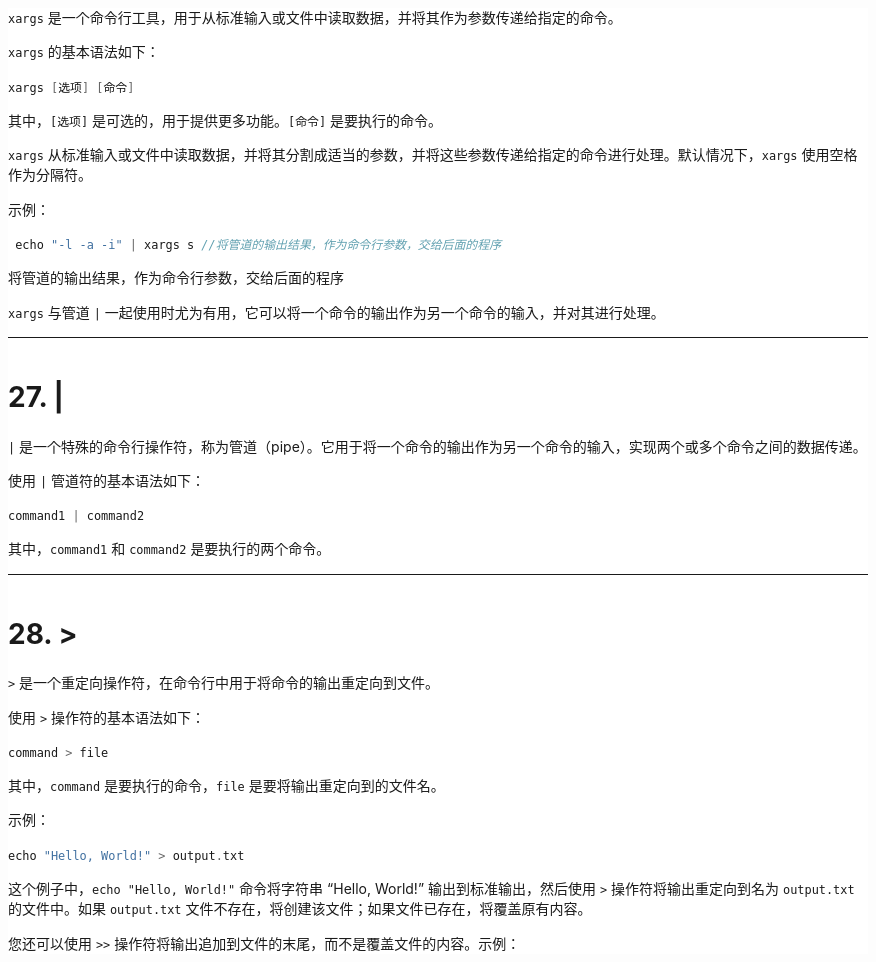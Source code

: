 `xargs` 是一个命令行工具，用于从标准输入或文件中读取数据，并将其作为参数传递给指定的命令。

`xargs` 的基本语法如下：

```c++
xargs [选项] [命令]
```

其中，`[选项]` 是可选的，用于提供更多功能。`[命令]` 是要执行的命令。

`xargs` 从标准输入或文件中读取数据，并将其分割成适当的参数，并将这些参数传递给指定的命令进行处理。默认情况下，`xargs` 使用空格作为分隔符。

示例：

```c++
 echo "-l -a -i" | xargs s //将管道的输出结果，作为命令行参数，交给后面的程序
```

将管道的输出结果，作为命令行参数，交给后面的程序

`xargs` 与管道 `|` 一起使用时尤为有用，它可以将一个命令的输出作为另一个命令的输入，并对其进行处理。

***

# 27. |

`|` 是一个特殊的命令行操作符，称为管道（pipe）。它用于将一个命令的输出作为另一个命令的输入，实现两个或多个命令之间的数据传递。

使用 `|` 管道符的基本语法如下：

```c++
command1 | command2
```

其中，`command1` 和 `command2` 是要执行的两个命令。

***

# 28. >

`>` 是一个重定向操作符，在命令行中用于将命令的输出重定向到文件。

使用 `>` 操作符的基本语法如下：

```c++
command > file
```

其中，`command` 是要执行的命令，`file` 是要将输出重定向到的文件名。

示例：

```c++
echo "Hello, World!" > output.txt
```

这个例子中，`echo "Hello, World!"` 命令将字符串 “Hello, World!” 输出到标准输出，然后使用 `>` 操作符将输出重定向到名为 `output.txt` 的文件中。如果 `output.txt` 文件不存在，将创建该文件；如果文件已存在，将覆盖原有内容。

您还可以使用 `>>` 操作符将输出追加到文件的末尾，而不是覆盖文件的内容。示例：
